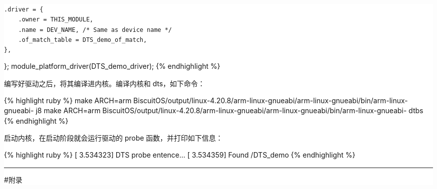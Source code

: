     .driver = {
        .owner = THIS_MODULE,
        .name = DEV_NAME, /* Same as device name */
        .of_match_table = DTS_demo_of_match,
    },
};
module_platform_driver(DTS_demo_driver);
{% endhighlight %}

编写好驱动之后，将其编译进内核。编译内核和 dts，如下命令：

{% highlight ruby %}
make ARCH=arm BiscuitOS/output/linux-4.20.8/arm-linux-gnueabi/arm-linux-gnueabi/bin/arm-linux-gnueabi- j8
make ARCH=arm BiscuitOS/output/linux-4.20.8/arm-linux-gnueabi/arm-linux-gnueabi/bin/arm-linux-gnueabi- dtbs
{% endhighlight %}

启动内核，在启动阶段就会运行驱动的 probe 函数，并打印如下信息：

{% highlight ruby %}
[    3.534323] DTS probe entence...
[    3.534359] Found /DTS_demo
{% endhighlight %}

-------------------------------------------

#<span id="附录">附录</span>
